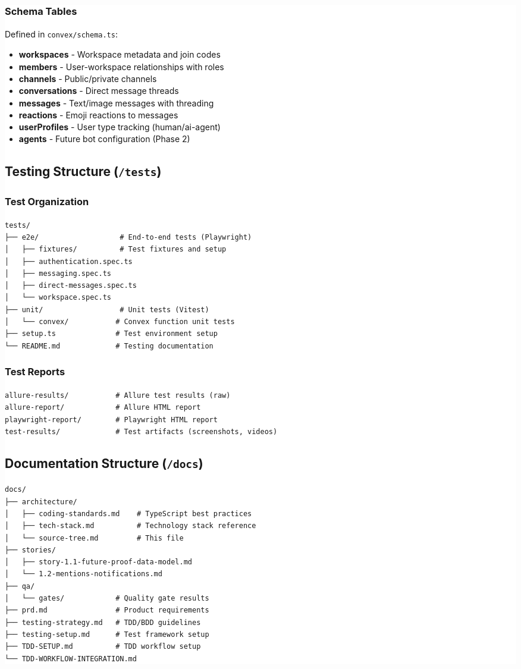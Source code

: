### Schema Tables
Defined in `convex/schema.ts`:
- **workspaces** - Workspace metadata and join codes
- **members** - User-workspace relationships with roles
- **channels** - Public/private channels
- **conversations** - Direct message threads
- **messages** - Text/image messages with threading
- **reactions** - Emoji reactions to messages
- **userProfiles** - User type tracking (human/ai-agent)
- **agents** - Future bot configuration (Phase 2)

## Testing Structure (`/tests`)

### Test Organization
```
tests/
├── e2e/                   # End-to-end tests (Playwright)
│   ├── fixtures/          # Test fixtures and setup
│   ├── authentication.spec.ts
│   ├── messaging.spec.ts
│   ├── direct-messages.spec.ts
│   └── workspace.spec.ts
├── unit/                  # Unit tests (Vitest)
│   └── convex/           # Convex function unit tests
├── setup.ts              # Test environment setup
└── README.md             # Testing documentation
```

### Test Reports
```
allure-results/           # Allure test results (raw)
allure-report/            # Allure HTML report
playwright-report/        # Playwright HTML report
test-results/             # Test artifacts (screenshots, videos)
```

## Documentation Structure (`/docs`)

```
docs/
├── architecture/
│   ├── coding-standards.md    # TypeScript best practices
│   ├── tech-stack.md          # Technology stack reference
│   └── source-tree.md         # This file
├── stories/
│   ├── story-1.1-future-proof-data-model.md
│   └── 1.2-mentions-notifications.md
├── qa/
│   └── gates/            # Quality gate results
├── prd.md                # Product requirements
├── testing-strategy.md   # TDD/BDD guidelines
├── testing-setup.md      # Test framework setup
├── TDD-SETUP.md          # TDD workflow setup
└── TDD-WORKFLOW-INTEGRATION.md
```
